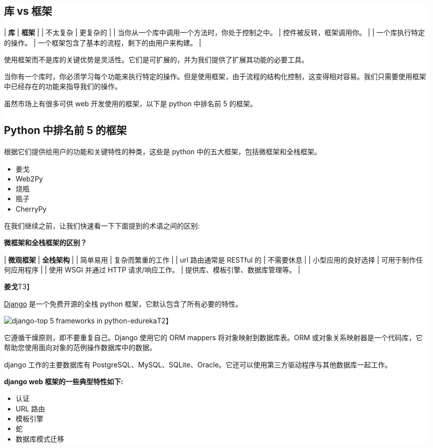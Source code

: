 ## **库 vs 框架**

| **库** | **框架** |
| 不太复杂 | 更复杂的 |
| 当你从一个库中调用一个方法时，你处于控制之中。 | 控件被反转，框架调用你。 |
| 一个库执行特定的操作。 | 一个框架包含了基本的流程，剩下的由用户来构建。 |

使用框架而不是库的关键优势是灵活性。它们是可扩展的，并为我们提供了扩展其功能的必要工具。

当你有一个库时，你必须学习每个功能来执行特定的操作。但是使用框架，由于流程的结构化控制，这变得相对容易。我们只需要使用框架中已经存在的功能来指导我们的操作。

虽然市场上有很多可供 web 开发使用的框架，以下是 python 中排名前 5 的框架。

## **Python 中排名前 5 的框架**

根据它们提供给用户的功能和关键特性的种类，这些是 python 中的五大框架，包括微框架和全栈框架。

*   姜戈
*   Web2Py
*   烧瓶
*   瓶子
*   CherryPy

在我们继续之前，让我们快速看一下下面提到的术语之间的区别:

**微框架和全栈框架的区别？**

| **微观框架** | **全栈架构** |
| 简单易用 | 复杂而繁重的工作 |
| url 路由通常是 RESTful 的 | 不需要休息 |
| 小型应用的良好选择 | 可用于制作任何应用程序 |
| 使用 WSGI 并通过 HTTP 请求/响应工作。 | 提供库、模板引擎、数据库管理等。 |

**姜戈**T3】

[Django](https://www.edureka.co/blog/django-tutorial/) 是一个免费开源的全栈 python 框架，它默认包含了所有必要的特性。

![django-top 5 frameworks in python-edureka](../Images/e9b742528cf334684e436fb615138238.png)T2】

它遵循干燥原则，即不要重复自己。Django 使用它的 ORM mappers 将对象映射到数据库表。ORM 或对象关系映射器是一个代码库，它帮助您使用面向对象的范例操作数据库中的数据。

django 工作的主要数据库有 PostgreSQL、MySQL、SQLite、Oracle。它还可以使用第三方驱动程序与其他数据库一起工作。

**django web 框架的一些典型特性如下:**

*   认证
*   URL 路由
*   模板引擎
*   蛇
*   数据库模式迁移
